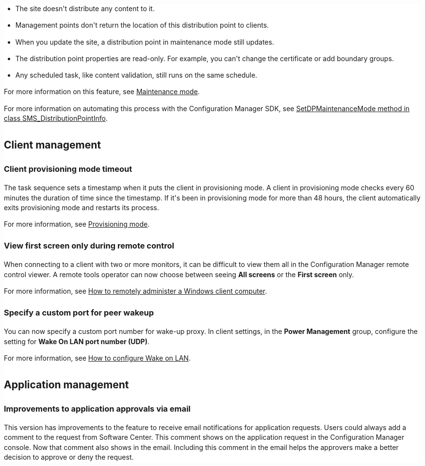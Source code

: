 - The site doesn't distribute any content to it.  

- Management points don't return the location of this distribution point to clients.

- When you update the site, a distribution point in maintenance mode still updates.

- The distribution point properties are read-only. For example, you can't change the certificate or add boundary groups.  

- Any scheduled task, like content validation, still runs on the same schedule.

For more information on this feature, see [Maintenance mode](../../servers/deploy/configure/install-and-configure-distribution-points.md#bkmk_maint).

For more information on automating this process with the Configuration Manager SDK, see [SetDPMaintenanceMode method in class SMS_DistributionPointInfo](../../../develop/reference/core/servers/configure/setdpmaintenancemode-method-in-class-sms-distributionpointinfo.md).


## <a name="bkmk_client"></a> Client management

### Client provisioning mode timeout


The task sequence sets a timestamp when it puts the client in provisioning mode. A client in provisioning mode checks every 60 minutes the duration of time since the timestamp. If it's been in provisioning mode for more than 48 hours, the client automatically exits provisioning mode and restarts its process.

For more information, see [Provisioning mode](../../../osd/understand/provisioning-mode.md).

### View first screen only during remote control


When connecting to a client with two or more monitors, it can be difficult to view them all in the Configuration Manager remote control viewer. A remote tools operator can now choose between seeing **All screens** or the **First screen** only.

For more information, see [How to remotely administer a Windows client computer](../../clients/manage/remote-control/remotely-administer-a-windows-client-computer.md).

### Specify a custom port for peer wakeup


You can now specify a custom port number for wake-up proxy. In client settings, in the **Power Management** group, configure the setting for **Wake On LAN port number (UDP)**.  

For more information, see [How to configure Wake on LAN](../../clients/deploy/configure-wake-on-lan.md).


## <a name="bkmk_app"></a> Application management

### Improvements to application approvals via email


This version has improvements to the feature to receive email notifications for application requests. Users could  always add a comment to the request from Software Center. This comment shows on the application request in the Configuration Manager console. Now that comment also shows in the email. Including this comment in the email helps the approvers make a better decision to approve or deny the request.
